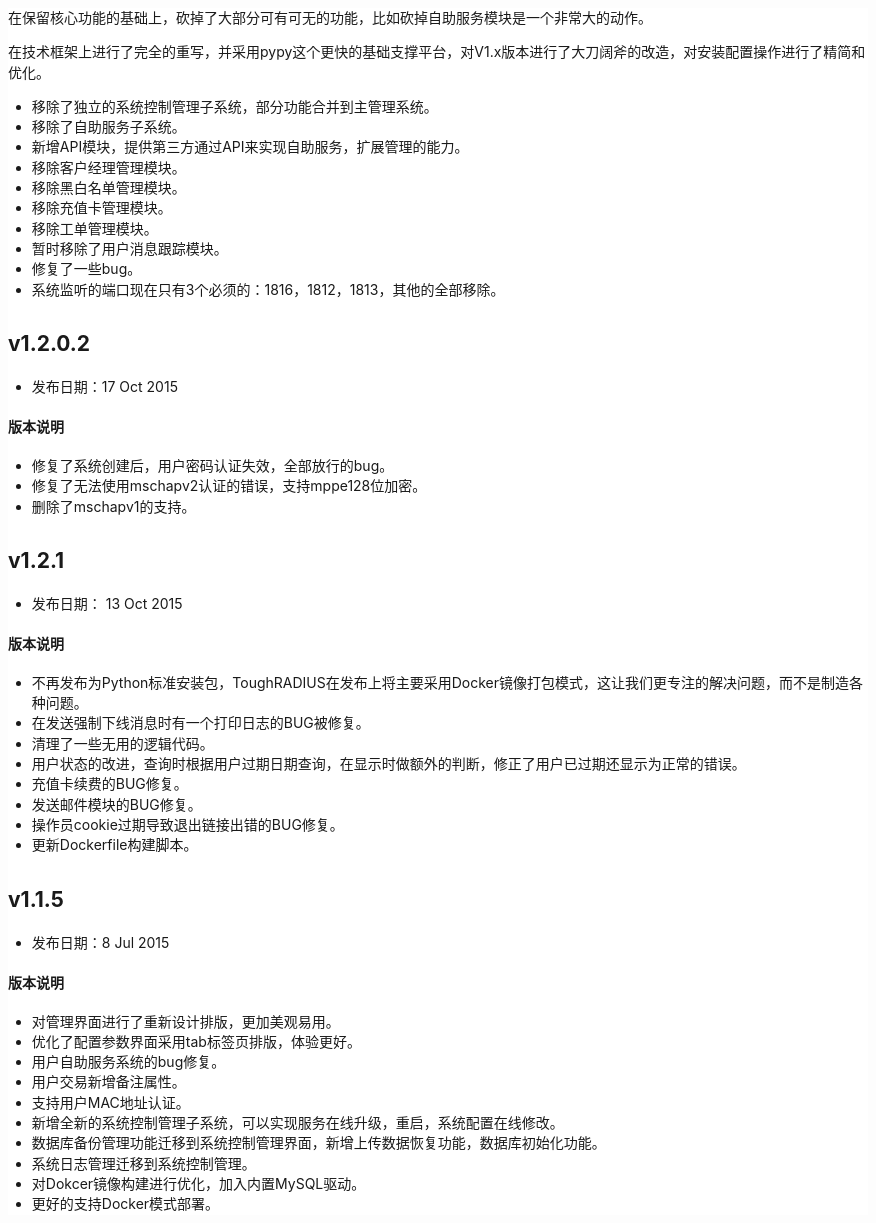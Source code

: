 在保留核心功能的基础上，砍掉了大部分可有可无的功能，比如砍掉自助服务模块是一个非常大的动作。

在技术框架上进行了完全的重写，并采用pypy这个更快的基础支撑平台，对V1.x版本进行了大刀阔斧的改造，对安装配置操作进行了精简和优化。

- 移除了独立的系统控制管理子系统，部分功能合并到主管理系统。
- 移除了自助服务子系统。
- 新增API模块，提供第三方通过API来实现自助服务，扩展管理的能力。
- 移除客户经理管理模块。
- 移除黑白名单管理模块。
- 移除充值卡管理模块。
- 移除工单管理模块。
- 暂时移除了用户消息跟踪模块。
- 修复了一些bug。
- 系统监听的端口现在只有3个必须的：1816，1812，1813，其他的全部移除。


## v1.2.0.2

- 发布日期：17 Oct 2015 

#### 版本说明

- 修复了系统创建后，用户密码认证失效，全部放行的bug。
- 修复了无法使用mschapv2认证的错误，支持mppe128位加密。
- 删除了mschapv1的支持。


## v1.2.1

- 发布日期： 13 Oct 2015

#### 版本说明

- 不再发布为Python标准安装包，ToughRADIUS在发布上将主要采用Docker镜像打包模式，这让我们更专注的解决问题，而不是制造各种问题。
- 在发送强制下线消息时有一个打印日志的BUG被修复。
- 清理了一些无用的逻辑代码。
- 用户状态的改进，查询时根据用户过期日期查询，在显示时做额外的判断，修正了用户已过期还显示为正常的错误。
- 充值卡续费的BUG修复。
- 发送邮件模块的BUG修复。
- 操作员cookie过期导致退出链接出错的BUG修复。
- 更新Dockerfile构建脚本。


## v1.1.5

- 发布日期：8 Jul 2015

#### 版本说明

- 对管理界面进行了重新设计排版，更加美观易用。
- 优化了配置参数界面采用tab标签页排版，体验更好。
- 用户自助服务系统的bug修复。
- 用户交易新增备注属性。
- 支持用户MAC地址认证。
- 新增全新的系统控制管理子系统，可以实现服务在线升级，重启，系统配置在线修改。
- 数据库备份管理功能迁移到系统控制管理界面，新增上传数据恢复功能，数据库初始化功能。
- 系统日志管理迁移到系统控制管理。
- 对Dokcer镜像构建进行优化，加入内置MySQL驱动。
- 更好的支持Docker模式部署。
